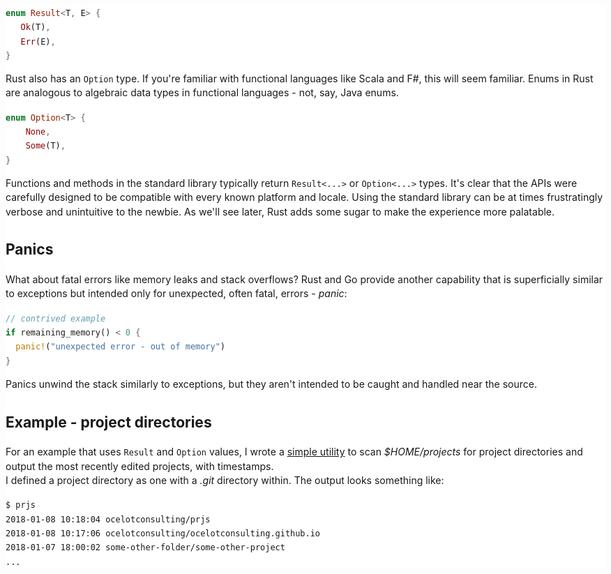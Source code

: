 ``` rust
enum Result<T, E> {
   Ok(T),
   Err(E),
}
```

Rust also has an `Option` type.  If you're familiar with functional languages like Scala and F#, this will seem familiar.
Enums in Rust are analogous to algebraic data types in functional languages - not, say, Java enums.

``` rust
enum Option<T> {
    None,
    Some(T),
}
```

Functions and methods in the standard library typically return `Result<...>` or `Option<...>` types.  It's clear that 
the APIs were carefully designed to be compatible with every known platform and locale.  Using the standard library can
be at times frustratingly verbose and unintuitive to the newbie.  As we'll see later, Rust adds some sugar to make the 
experience more palatable.

## Panics

What about fatal errors like memory leaks and stack overflows?  Rust and Go provide another capability that is superficially 
similar to exceptions but intended only for unexpected, often fatal, errors - *panic*:

``` rust
// contrived example
if remaining_memory() < 0 {
  panic!("unexpected error - out of memory")
}
```

Panics unwind the stack similarly to exceptions, but they aren't intended to be caught and handled near the source.

## Example - project directories

For an example that uses `Result` and `Option` values, I wrote a [simple utility](https://github.com/ocelotconsulting/prjs) 
to scan *$HOME/projects* for project directories and output the most recently edited projects, with timestamps.  
I defined a project directory as one with a *.git* directory within.  The output looks something like:

```
$ prjs
2018-01-08 10:18:04 ocelotconsulting/prjs
2018-01-08 10:17:06 ocelotconsulting/ocelotconsulting.github.io
2018-01-07 18:00:02 some-other-folder/some-other-project
...
```
